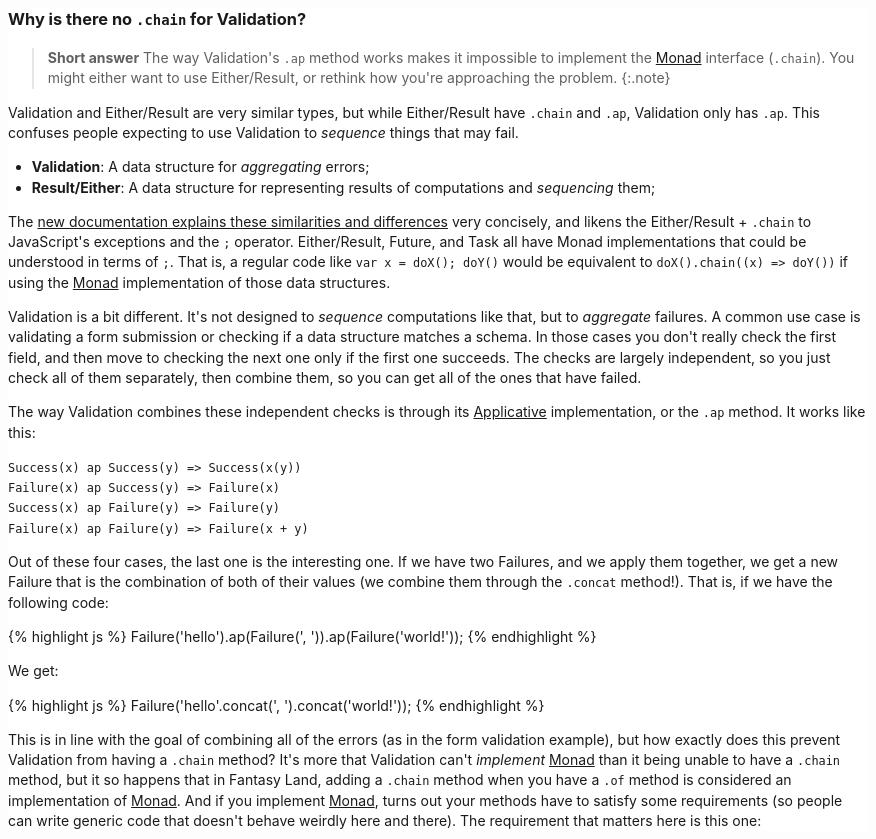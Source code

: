 

### Why is there no `.chain` for Validation?

> **Short answer**
> The way Validation's `.ap` method works makes it impossible to implement the [Monad](https://github.com/fantasyland/fantasy-land#monad) interface (`.chain`). You might either want to use Either/Result, or rethink how you're approaching the problem.
{:.note}

Validation and Either/Result are very similar types, but while Either/Result have `.chain` and `.ap`, Validation only has `.ap`. This confuses people expecting to use Validation to *sequence* things that may fail.

  - **Validation**: A data structure for *aggregating* errors;
  - **Result/Either**: A data structure for representing results of computations and *sequencing* them;

The [new documentation explains these similarities and differences](/api/v2.1.0/en/folktale.result.html#how-does-result-compare-to-validation-) very concisely, and likens the Either/Result + `.chain` to JavaScript's exceptions and the `;` operator. Either/Result, Future, and Task all have Monad implementations that could be understood in terms of `;`. That is, a regular code like `var x = doX(); doY()` would be equivalent to `doX().chain((x) => doY())` if using the [Monad][] implementation of those data structures.

Validation is a bit different. It's not designed to *sequence* computations like that, but to *aggregate* failures. A common use case is validating a form submission or checking if a data structure matches a schema. In those cases you don't really check the first field, and then move to checking the next one only if the first one succeeds. The checks are largely independent, so you just check all of them separately, then combine them, so you can get all of the ones that have failed.

The way Validation combines these independent checks is through its [Applicative][] implementation, or the `.ap` method. It works like this:

    Success(x) ap Success(y) => Success(x(y))
    Failure(x) ap Success(y) => Failure(x)
    Success(x) ap Failure(y) => Failure(y)
    Failure(x) ap Failure(y) => Failure(x + y)

Out of these four cases, the last one is the interesting one. If we have two Failures, and we apply them together, we get a new Failure that is the combination of both of their values (we combine them through the `.concat` method!). That is, if we have the following code:

{% highlight js %}
Failure('hello').ap(Failure(', ')).ap(Failure('world!'));
{% endhighlight %}

We get:

{% highlight js %}
Failure('hello'.concat(', ').concat('world!'));
{% endhighlight %}

This is in line with the goal of combining all of the errors (as in the form validation example), but how exactly does this prevent Validation from having a `.chain` method? It's more that Validation can't *implement* [Monad][] than it being unable to have a `.chain` method, but it so happens that in Fantasy Land, adding a `.chain` method when you have a `.of` method is considered an implementation of [Monad][]. And if you implement [Monad][], turns out your methods have to satisfy some requirements (so people can write generic code that doesn't behave weirdly here and there). The requirement that matters here is this one:


[Monad]: https://github.com/fantasyland/fantasy-land#monad
[Applicative]: https://github.com/fantasyland/fantasy-land#applicative
[Monad]: https://github.com/fantasyland/fantasy-land#monad
[Applicative]: https://github.com/fantasyland/fantasy-land#applicative
[Setoid]: https://github.com/fantasyland/fantasy-land#setoid
[Semigroup]: https://github.com/fantasyland/fantasy-land#semigroup
[Monoid]: https://github.com/fantasyland/fantasy-land#monoid
[Functor]: https://github.com/fantasyland/fantasy-land#functor
[Contravariant]: https://github.com/fantasyland/fantasy-land#contravariant
[Apply]: https://github.com/fantasyland/fantasy-land#apply
[Alt]: https://github.com/fantasyland/fantasy-land#alt
[Plus]: https://github.com/fantasyland/fantasy-land#plus
[Alternative]: https://github.com/fantasyland/fantasy-land#alternative
[Foldable]: https://github.com/fantasyland/fantasy-land#foldable
[Traversable]: https://github.com/fantasyland/fantasy-land#traversable
[Chain]: https://github.com/fantasyland/fantasy-land#chain
[ChainRec]: https://github.com/fantasyland/fantasy-land#chainrec
[Extend]: https://github.com/fantasyland/fantasy-land#extend
[Comonad]: https://github.com/fantasyland/fantasy-land#comonad
[Bifunctor]: https://github.com/fantasyland/fantasy-land#bifunctor
[Profunctor]: https://github.com/fantasyland/fantasy-land#profunctor